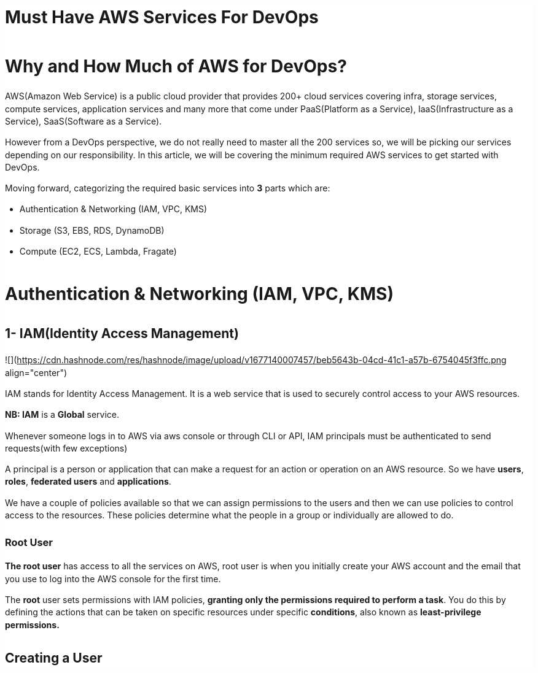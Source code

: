 # Must Have AWS Services For DevOps

# Why and How Much of AWS for DevOps?

AWS(Amazon Web Service) is a public cloud provider that provides 200+ cloud services covering infra, storage services, compute services, application services and many more that come under PaaS(Platform as a Service), IaaS(Infrastructure as a Service), SaaS(Software as a Service).

However from a DevOps perspective, we do not really need to master all the 200 services so, we will be picking our services depending on our responsibility. In this article, we will be covering the minimum required AWS services to get started with DevOps.

Moving forward, categorizing the required basic services into **3** parts which are:

* Authentication & Networking (IAM, VPC, KMS)
    
* Storage (S3, EBS, RDS, DynamoDB)
    
* Compute (EC2, ECS, Lambda, Fragate)
    

# Authentication & Networking (IAM, VPC, KMS)

## 1- IAM(Identity Access Management)

![](https://cdn.hashnode.com/res/hashnode/image/upload/v1677140007457/beb5643b-04cd-41c1-a57b-6754045f3ffc.png align="center")

IAM stands for Identity Access Management. It is a web service that is used to securely control access to your AWS resources.

**NB: IAM** is a **Global** service.

Whenever someone logs in to AWS via aws console or through CLI or API, IAM principals must be authenticated to send requests(with few exceptions)

A principal is a person or application that can make a request for an action or operation on an AWS resource. So we have **users**, **roles**, **federated users** and **applications**.

We have a couple of policies available so that we can assign permissions to the users and then we can use policies to control access to the resources. These policies determine what the people in a group or individually are allowed to do.

### Root User

**The root user** has access to all the services on AWS, root user is when you initially create your AWS account and the email that you use to log into the AWS console for the first time.

The **root** user sets permissions with IAM policies, **granting only the permissions required to perform a task**. You do this by defining the actions that can be taken on specific resources under specific **conditions**, also known as **least-privilege permissions.**

## Creating a User
